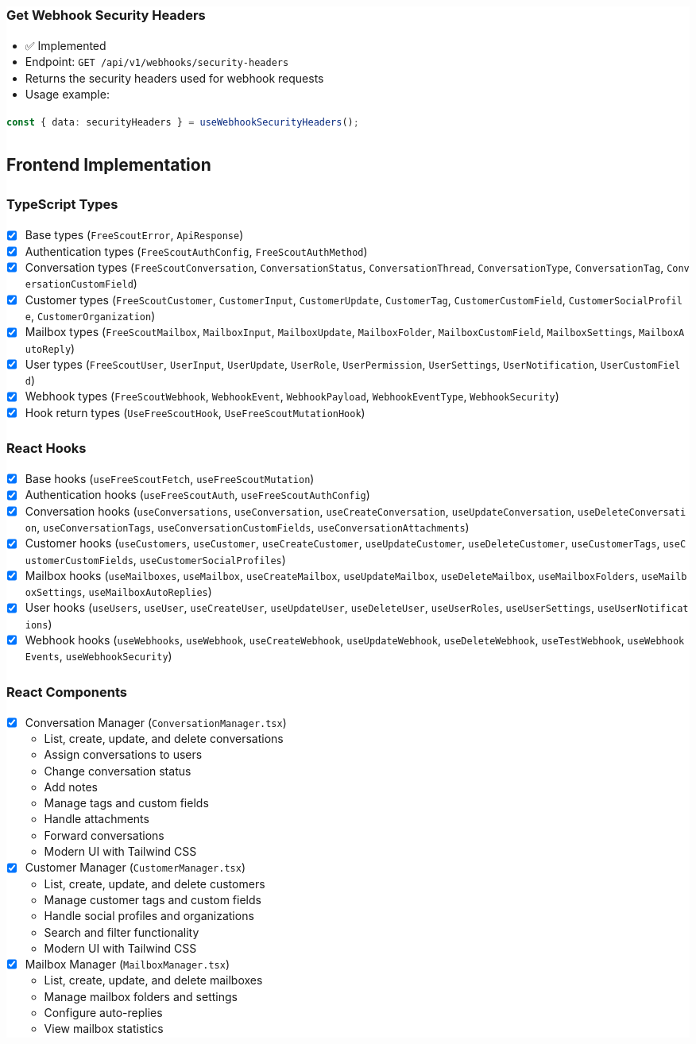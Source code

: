 ### Get Webhook Security Headers
- ✅ Implemented
- Endpoint: `GET /api/v1/webhooks/security-headers`
- Returns the security headers used for webhook requests
- Usage example:
```typescript
const { data: securityHeaders } = useWebhookSecurityHeaders();
```

## Frontend Implementation

### TypeScript Types
- [x] Base types (`FreeScoutError`, `ApiResponse`)
- [x] Authentication types (`FreeScoutAuthConfig`, `FreeScoutAuthMethod`)
- [x] Conversation types (`FreeScoutConversation`, `ConversationStatus`, `ConversationThread`, `ConversationType`, `ConversationTag`, `ConversationCustomField`)
- [x] Customer types (`FreeScoutCustomer`, `CustomerInput`, `CustomerUpdate`, `CustomerTag`, `CustomerCustomField`, `CustomerSocialProfile`, `CustomerOrganization`)
- [x] Mailbox types (`FreeScoutMailbox`, `MailboxInput`, `MailboxUpdate`, `MailboxFolder`, `MailboxCustomField`, `MailboxSettings`, `MailboxAutoReply`)
- [x] User types (`FreeScoutUser`, `UserInput`, `UserUpdate`, `UserRole`, `UserPermission`, `UserSettings`, `UserNotification`, `UserCustomField`)
- [x] Webhook types (`FreeScoutWebhook`, `WebhookEvent`, `WebhookPayload`, `WebhookEventType`, `WebhookSecurity`)
- [x] Hook return types (`UseFreeScoutHook`, `UseFreeScoutMutationHook`)

### React Hooks
- [x] Base hooks (`useFreeScoutFetch`, `useFreeScoutMutation`)
- [x] Authentication hooks (`useFreeScoutAuth`, `useFreeScoutAuthConfig`)
- [x] Conversation hooks (`useConversations`, `useConversation`, `useCreateConversation`, `useUpdateConversation`, `useDeleteConversation`, `useConversationTags`, `useConversationCustomFields`, `useConversationAttachments`)
- [x] Customer hooks (`useCustomers`, `useCustomer`, `useCreateCustomer`, `useUpdateCustomer`, `useDeleteCustomer`, `useCustomerTags`, `useCustomerCustomFields`, `useCustomerSocialProfiles`)
- [x] Mailbox hooks (`useMailboxes`, `useMailbox`, `useCreateMailbox`, `useUpdateMailbox`, `useDeleteMailbox`, `useMailboxFolders`, `useMailboxSettings`, `useMailboxAutoReplies`)
- [x] User hooks (`useUsers`, `useUser`, `useCreateUser`, `useUpdateUser`, `useDeleteUser`, `useUserRoles`, `useUserSettings`, `useUserNotifications`)
- [x] Webhook hooks (`useWebhooks`, `useWebhook`, `useCreateWebhook`, `useUpdateWebhook`, `useDeleteWebhook`, `useTestWebhook`, `useWebhookEvents`, `useWebhookSecurity`)

### React Components
- [x] Conversation Manager (`ConversationManager.tsx`)
  - List, create, update, and delete conversations
  - Assign conversations to users
  - Change conversation status
  - Add notes
  - Manage tags and custom fields
  - Handle attachments
  - Forward conversations
  - Modern UI with Tailwind CSS
- [x] Customer Manager (`CustomerManager.tsx`)
  - List, create, update, and delete customers
  - Manage customer tags and custom fields
  - Handle social profiles and organizations
  - Search and filter functionality
  - Modern UI with Tailwind CSS
- [x] Mailbox Manager (`MailboxManager.tsx`)
  - List, create, update, and delete mailboxes
  - Manage mailbox folders and settings
  - Configure auto-replies
  - View mailbox statistics